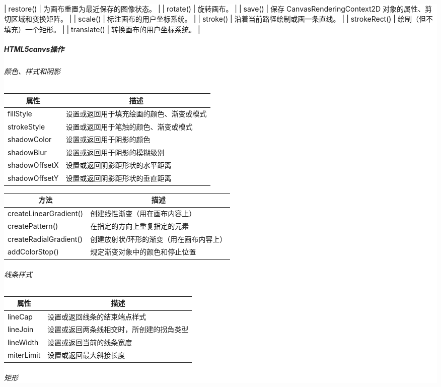 | restore()              | 为画布重置为最近保存的图像状态。                             |
| rotate()               | 旋转画布。                                                   |
| save()                 | 保存 CanvasRenderingContext2D 对象的属性、剪切区域和变换矩阵。 |
| scale()                | 标注画布的用户坐标系统。                                     |
| stroke()               | 沿着当前路径绘制或画一条直线。                               |
| strokeRect()           | 绘制（但不填充）一个矩形。                                   |
| translate()            | 转换画布的用户坐标系统。                                     |



##### HTML5canvs操作

###### 颜色、样式和阴影

| 属性          | 描述                                     |
| ------------- | ---------------------------------------- |
| fillStyle     | 设置或返回用于填充绘画的颜色、渐变或模式 |
| strokeStyle   | 设置或返回用于笔触的颜色、渐变或模式     |
| shadowColor   | 设置或返回用于阴影的颜色                 |
| shadowBlur    | 设置或返回用于阴影的模糊级别             |
| shadowOffsetX | 设置或返回阴影距形状的水平距离           |
| shadowOffsetY | 设置或返回阴影距形状的垂直距离           |

| 方法                   | 描述                                    |
| ---------------------- | --------------------------------------- |
| createLinearGradient() | 创建线性渐变（用在画布内容上）          |
| createPattern()        | 在指定的方向上重复指定的元素            |
| createRadialGradient() | 创建放射状/环形的渐变（用在画布内容上） |
| addColorStop()         | 规定渐变对象中的颜色和停止位置          |

###### 线条样式

| 属性       | 描述                                     |
| ---------- | ---------------------------------------- |
| lineCap    | 设置或返回线条的结束端点样式             |
| lineJoin   | 设置或返回两条线相交时，所创建的拐角类型 |
| lineWidth  | 设置或返回当前的线条宽度                 |
| miterLimit | 设置或返回最大斜接长度                   |

###### 矩形
